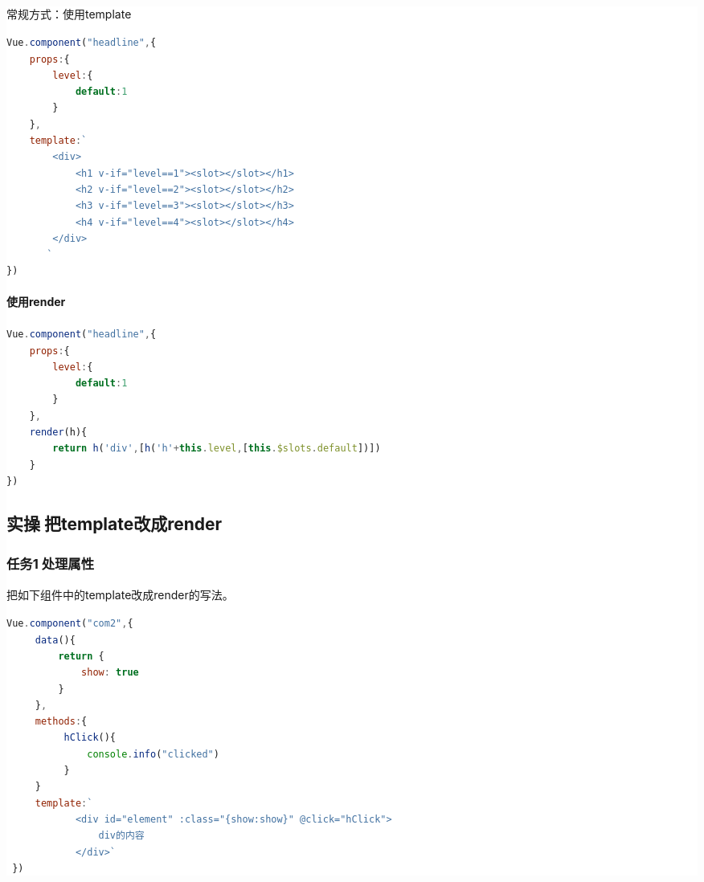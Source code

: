 常规方式：使用template

```javascript
Vue.component("headline",{
    props:{
        level:{
            default:1
        }
    },
    template:`
        <div>
            <h1 v-if="level==1"><slot></slot></h1>
            <h2 v-if="level==2"><slot></slot></h2>
            <h3 v-if="level==3"><slot></slot></h3>
            <h4 v-if="level==4"><slot></slot></h4>
        </div>
       `
})
```


#### 使用render

```javascript
Vue.component("headline",{
    props:{
        level:{
            default:1
        }
    },
    render(h){
        return h('div',[h('h'+this.level,[this.$slots.default])])
    }
})
```



## 实操 把template改成render

### 任务1 处理属性

把如下组件中的template改成render的写法。

```javascript
Vue.component("com2",{
     data(){
         return {
             show: true
         }
     },
     methods:{
          hClick(){
              console.info("clicked")
          }
     }
     template:`
			<div id="element" :class="{show:show}" @click="hClick">
				div的内容
			</div>` 
 })
```
